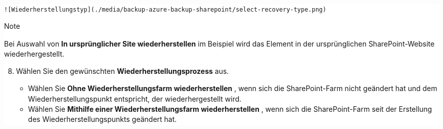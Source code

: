     ![Wiederherstellungstyp](./media/backup-azure-backup-sharepoint/select-recovery-type.png)

   > [!NOTE]
   > Bei Auswahl von **In ursprünglicher Site wiederherstellen** im Beispiel wird das Element in der ursprünglichen SharePoint-Website wiederhergestellt.
   >
   >
8. Wählen Sie den gewünschten **Wiederherstellungsprozess** aus.

   * Wählen Sie **Ohne Wiederherstellungsfarm wiederherstellen** , wenn sich die SharePoint-Farm nicht geändert hat und dem Wiederherstellungspunkt entspricht, der wiederhergestellt wird.
   * Wählen Sie **Mithilfe einer Wiederherstellungsfarm wiederherstellen** , wenn sich die SharePoint-Farm seit der Erstellung des Wiederherstellungspunkts geändert hat.
